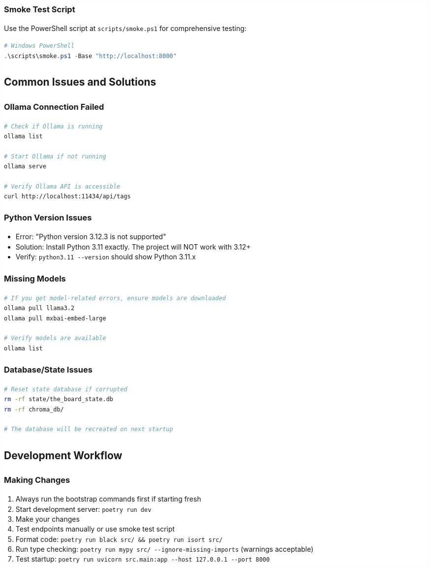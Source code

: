 ### Smoke Test Script
Use the PowerShell script at `scripts/smoke.ps1` for comprehensive testing:
```powershell
# Windows PowerShell
.\scripts\smoke.ps1 -Base "http://localhost:8000"
```

## Common Issues and Solutions

### Ollama Connection Failed
```bash
# Check if Ollama is running
ollama list

# Start Ollama if not running
ollama serve

# Verify Ollama API is accessible
curl http://localhost:11434/api/tags
```

### Python Version Issues
- Error: "Python version 3.12.3 is not supported"
- Solution: Install Python 3.11 exactly. The project will NOT work with 3.12+
- Verify: `python3.11 --version` should show Python 3.11.x

### Missing Models
```bash
# If you get model-related errors, ensure models are downloaded
ollama pull llama3.2
ollama pull mxbai-embed-large

# Verify models are available
ollama list
```

### Database/State Issues
```bash
# Reset state database if corrupted
rm -rf state/the_board_state.db
rm -rf chroma_db/

# The database will be recreated on next startup
```

## Development Workflow

### Making Changes
1. Always run the bootstrap commands first if starting fresh
2. Start development server: `poetry run dev`
3. Make your changes
4. Test endpoints manually or use smoke test script
5. Format code: `poetry run black src/ && poetry run isort src/`
6. Run type checking: `poetry run mypy src/ --ignore-missing-imports` (warnings acceptable)
7. Test startup: `poetry run uvicorn src.main:app --host 127.0.0.1 --port 8000`
